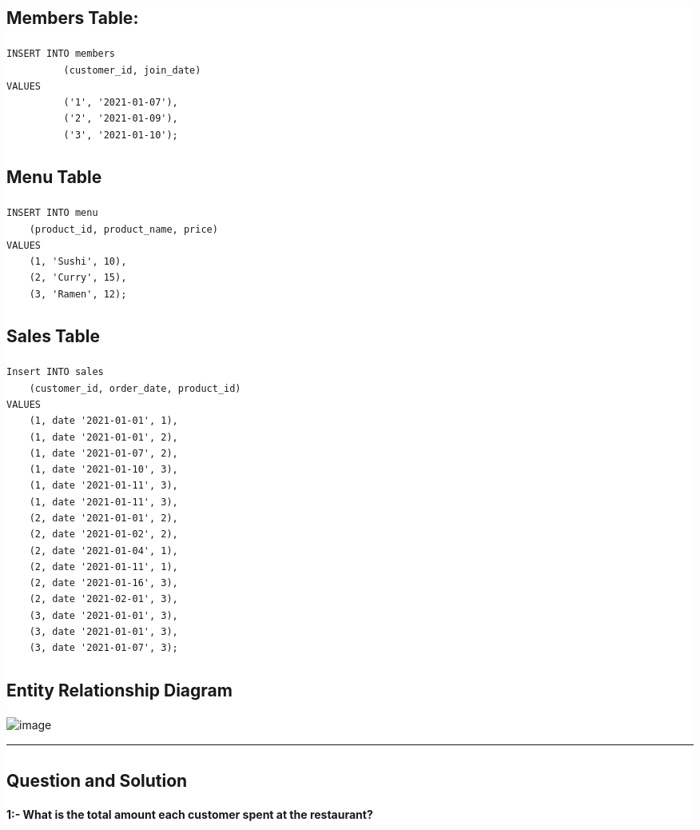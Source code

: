 ## Members Table:

	INSERT INTO members
	          (customer_id, join_date)
	VALUES
	          ('1', '2021-01-07'),
	          ('2', '2021-01-09'),
	          ('3', '2021-01-10');

## Menu Table

	INSERT INTO menu 
		(product_id, product_name, price) 
	VALUES 
		(1, 'Sushi', 10),
		(2, 'Curry', 15),
		(3, 'Ramen', 12);


## Sales Table

	Insert INTO sales 
		(customer_id, order_date, product_id) 
	VALUES 
		(1, date '2021-01-01', 1),
		(1, date '2021-01-01', 2),
		(1, date '2021-01-07', 2),
		(1, date '2021-01-10', 3),
		(1, date '2021-01-11', 3),
		(1, date '2021-01-11', 3),
		(2, date '2021-01-01', 2),
		(2, date '2021-01-02', 2),
		(2, date '2021-01-04', 1),
		(2, date '2021-01-11', 1),
		(2, date '2021-01-16', 3),
		(2, date '2021-02-01', 3),
		(3, date '2021-01-01', 3),
		(3, date '2021-01-01', 3),
		(3, date '2021-01-07', 3);
  
## Entity Relationship Diagram

![image](https://user-images.githubusercontent.com/81607668/127271130-dca9aedd-4ca9-4ed8-b6ec-1e1920dca4a8.png)

***

## Question and Solution 


**1:- What is the total amount each customer spent at the restaurant?**
